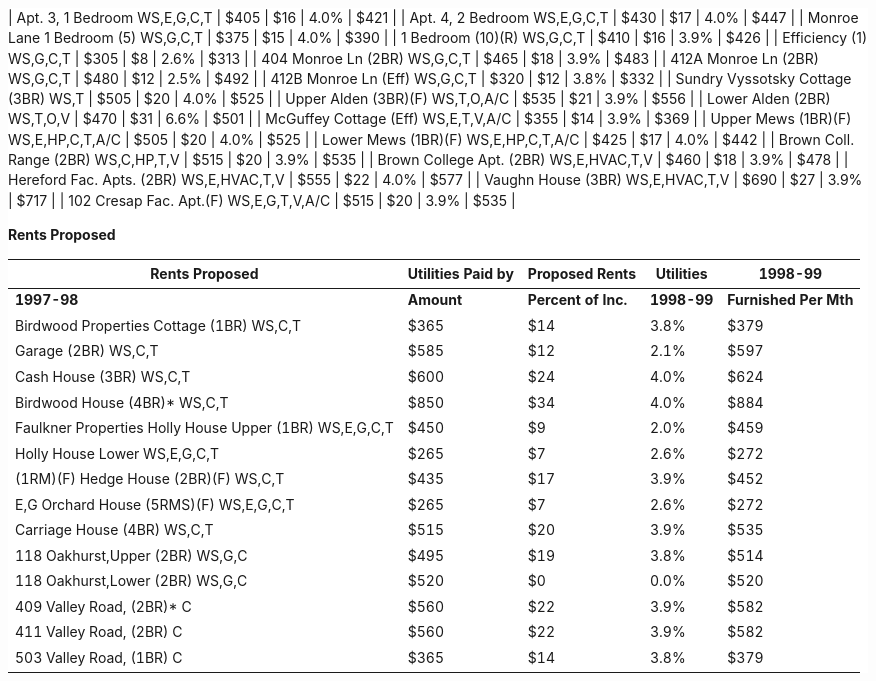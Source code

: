 | Apt. 3, 1 Bedroom WS,E,G,C,T | $405 | $16 | 4.0% | $421 |
| Apt. 4, 2 Bedroom WS,E,G,C,T | $430 | $17 | 4.0% | $447 |
| Monroe Lane 1 Bedroom (5) WS,G,C,T | $375 | $15 | 4.0% | $390 |
| 1 Bedroom (10)(R) WS,G,C,T | $410 | $16 | 3.9% | $426 |
| Efficiency (1) WS,G,C,T | $305 | $8 | 2.6% | $313 |
| 404 Monroe Ln (2BR) WS,G,C,T | $465 | $18 | 3.9% | $483 |
| 412A Monroe Ln (2BR) WS,G,C,T | $480 | $12 | 2.5% | $492 |
| 412B Monroe Ln (Eff) WS,G,C,T | $320 | $12 | 3.8% | $332 |
| Sundry Vyssotsky Cottage (3BR) WS,T | $505 | $20 | 4.0% | $525 |
| Upper Alden (3BR)(F) WS,T,O,A/C | $535 | $21 | 3.9% | $556 |
| Lower Alden (2BR) WS,T,O,V | $470 | $31 | 6.6% | $501 |
| McGuffey Cottage (Eff) WS,E,T,V,A/C | $355 | $14 | 3.9% | $369 |
| Upper Mews (1BR)(F) WS,E,HP,C,T,A/C | $505 | $20 | 4.0% | $525 |
| Lower Mews (1BR)(F) WS,E,HP,C,T,A/C | $425 | $17 | 4.0% | $442 |
| Brown Coll. Range (2BR) WS,C,HP,T,V | $515 | $20 | 3.9% | $535 |
| Brown College Apt. (2BR) WS,E,HVAC,T,V | $460 | $18 | 3.9% | $478 |
| Hereford Fac. Apts. (2BR) WS,E,HVAC,T,V | $555 | $22 | 4.0% | $577 |
| Vaughn House (3BR) WS,E,HVAC,T,V | $690 | $27 | 3.9% | $717 |
| 102 Cresap Fac. Apt.(F) WS,E,G,T,V,A/C | $515 | $20 | 3.9% | $535 |

**Rents Proposed**

| **Rents Proposed** | **Utilities Paid by** | **Proposed Rents** | **Utilities** | **1998-99** |
|--------------------|-----------------------|---------------------|----------------|-------------|
| **1997-98** | **Amount** | **Percent of Inc.** | **1998-99** | **Furnished Per Mth** |
| Birdwood Properties Cottage (1BR) WS,C,T | $365 | $14 | 3.8% | $379 |
| Garage (2BR) WS,C,T | $585 | $12 | 2.1% | $597 |
| Cash House (3BR) WS,C,T | $600 | $24 | 4.0% | $624 |
| Birdwood House (4BR)\* WS,C,T | $850 | $34 | 4.0% | $884 |
| Faulkner Properties Holly House Upper (1BR) WS,E,G,C,T | $450 | $9 | 2.0% | $459 |
| Holly House Lower WS,E,G,C,T | $265 | $7 | 2.6% | $272 |
| (1RM)(F) Hedge House (2BR)(F) WS,C,T | $435 | $17 | 3.9% | $452 |
| E,G Orchard House (5RMS)(F) WS,E,G,C,T | $265 | $7 | 2.6% | $272 |
| Carriage House (4BR) WS,C,T | $515 | $20 | 3.9% | $535 |
| 118 Oakhurst,Upper (2BR) WS,G,C | $495 | $19 | 3.8% | $514 |
| 118 Oakhurst,Lower (2BR) WS,G,C | $520 | $0 | 0.0% | $520 |
| 409 Valley Road, (2BR)\* C | $560 | $22 | 3.9% | $582 |
| 411 Valley Road, (2BR) C | $560 | $22 | 3.9% | $582 |
| 503 Valley Road, (1BR) C | $365 | $14 | 3.8% | $379 |
